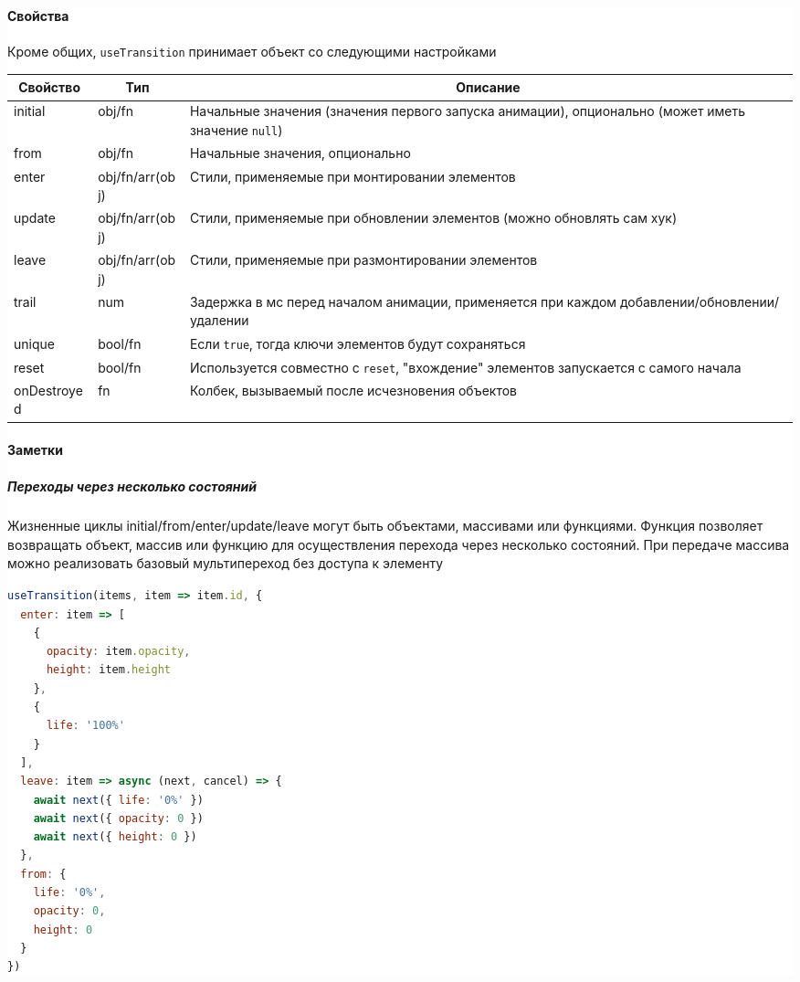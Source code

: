 #### Свойства

Кроме общих, `useTransition` принимает объект со следующими настройками

| Свойство | Тип | Описание |
| --- | --- | --- |
| initial | obj/fn | Начальные значения (значения первого запуска анимации), опционально (может иметь значение `null`) |
| from | obj/fn | Начальные значения, опционально |
| enter | obj/fn/arr(obj) | Стили, применяемые при монтировании элементов |
| update | obj/fn/arr(obj) | Стили, применяемые при обновлении элементов (можно обновлять сам хук) |
| leave | obj/fn/arr(obj) | Стили, применяемые при размонтировании элементов |
| trail | num | Задержка в мс перед началом анимации, применяется при каждом добавлении/обновлении/удалении |
| unique | bool/fn | Если `true`, тогда ключи элементов будут сохраняться |
| reset | bool/fn | Используется совместно с `reset`, "вхождение" элементов запускается с самого начала |
| onDestroyed | fn | Колбек, вызываемый после исчезновения объектов |

#### Заметки

##### Переходы через несколько состояний

Жизненные циклы initial/from/enter/update/leave могут быть объектами, массивами или функциями. Функция позволяет возвращать объект, массив или функцию для осуществления перехода через несколько состояний. При передаче массива можно реализовать базовый мультипереход без доступа к элементу

```js
useTransition(items, item => item.id, {
  enter: item => [
    {
      opacity: item.opacity,
      height: item.height
    },
    {
      life: '100%'
    }
  ],
  leave: item => async (next, cancel) => {
    await next({ life: '0%' })
    await next({ opacity: 0 })
    await next({ height: 0 })
  },
  from: {
    life: '0%',
    opacity: 0,
    height: 0
  }
})
```
